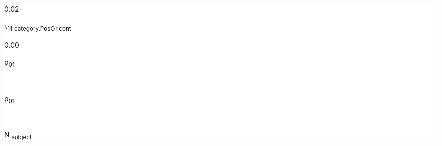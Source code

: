 <td style=" padding:0.2cm; text-align:left; vertical-align:top; padding-top:0.1cm; padding-bottom:0.1cm; text-align:left;" colspan="4">

0.02

</td>

<tr>

<td style=" padding:0.2cm; text-align:left; vertical-align:top; text-align:left; padding-top:0.1cm; padding-bottom:0.1cm;">

τ<sub>11</sub> <sub>category.PosOr.cont</sub>

</td>

<td style=" padding:0.2cm; text-align:left; vertical-align:top; padding-top:0.1cm; padding-bottom:0.1cm; text-align:left;" colspan="4">

0.00

</td>

<tr>

<td style=" padding:0.2cm; text-align:left; vertical-align:top; text-align:left; padding-top:0.1cm; padding-bottom:0.1cm;">

ρ<sub>01</sub>

</td>

<td style=" padding:0.2cm; text-align:left; vertical-align:top; padding-top:0.1cm; padding-bottom:0.1cm; text-align:left;" colspan="4">

 

</td>

<tr>

<td style=" padding:0.2cm; text-align:left; vertical-align:top; text-align:left; padding-top:0.1cm; padding-bottom:0.1cm;">

ρ<sub>01</sub>

</td>

<td style=" padding:0.2cm; text-align:left; vertical-align:top; padding-top:0.1cm; padding-bottom:0.1cm; text-align:left;" colspan="4">

 

</td>

<tr>

<td style=" padding:0.2cm; text-align:left; vertical-align:top; text-align:left; padding-top:0.1cm; padding-bottom:0.1cm;">

N <sub>subject</sub>

</td>

<td style=" padding:0.2cm; text-align:left; vertical-align:top; padding-top:0.1cm; padding-bottom:0.1cm; text-align:left;" colspan="4">
